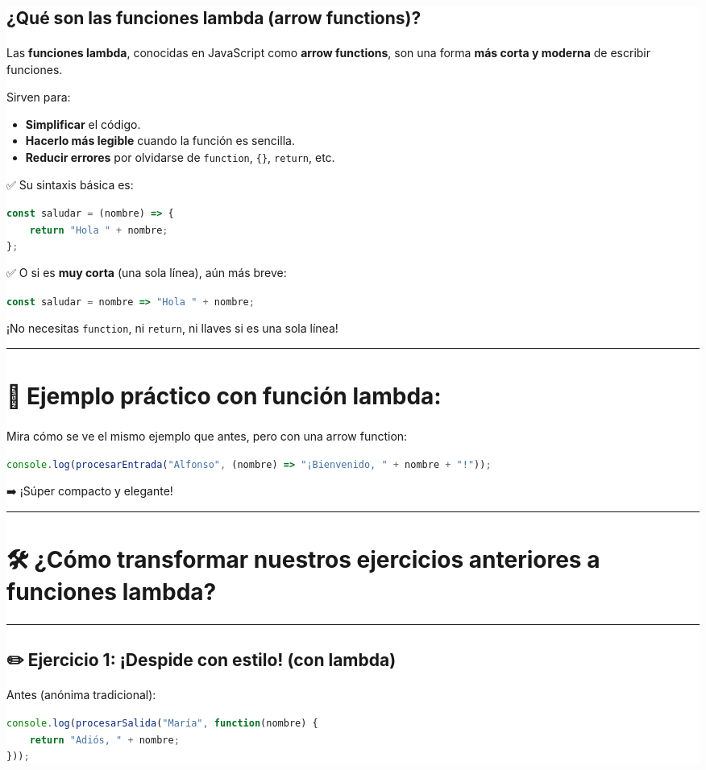 ## ¿Qué son las funciones lambda (arrow functions)?

Las **funciones lambda**, conocidas en JavaScript como **arrow functions**, son una forma **más corta y moderna** de escribir funciones.

Sirven para:
- **Simplificar** el código.
- **Hacerlo más legible** cuando la función es sencilla.
- **Reducir errores** por olvidarse de `function`, `{}`, `return`, etc.

✅ Su sintaxis básica es:

```javascript
const saludar = (nombre) => {
    return "Hola " + nombre;
};
```

✅ O si es **muy corta** (una sola línea), aún más breve:

```javascript
const saludar = nombre => "Hola " + nombre;
```

¡No necesitas `function`, ni `return`, ni llaves si es una sola línea!

---

# 🎯 Ejemplo práctico con función lambda:

Mira cómo se ve el mismo ejemplo que antes, pero con una arrow function:

```javascript
console.log(procesarEntrada("Alfonso", (nombre) => "¡Bienvenido, " + nombre + "!"));
```

➡️ ¡Súper compacto y elegante!

---

# 🛠️ ¿Cómo transformar nuestros ejercicios anteriores a funciones lambda?

---

## ✏️ Ejercicio 1: ¡Despide con estilo! (con lambda)

Antes (anónima tradicional):

```javascript
console.log(procesarSalida("María", function(nombre) {
    return "Adiós, " + nombre;
}));
```
